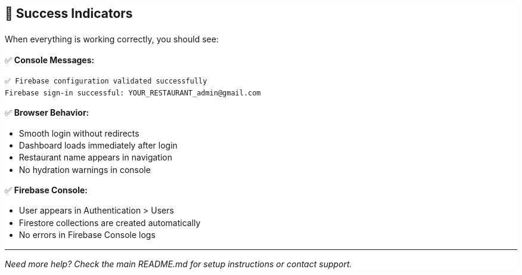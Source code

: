 ## 🎯 Success Indicators

When everything is working correctly, you should see:

✅ **Console Messages:**
```
✅ Firebase configuration validated successfully
Firebase sign-in successful: YOUR_RESTAURANT_admin@gmail.com
```

✅ **Browser Behavior:**
- Smooth login without redirects
- Dashboard loads immediately after login
- Restaurant name appears in navigation
- No hydration warnings in console

✅ **Firebase Console:**
- User appears in Authentication > Users
- Firestore collections are created automatically
- No errors in Firebase Console logs

---

*Need more help? Check the main README.md for setup instructions or contact support.* 